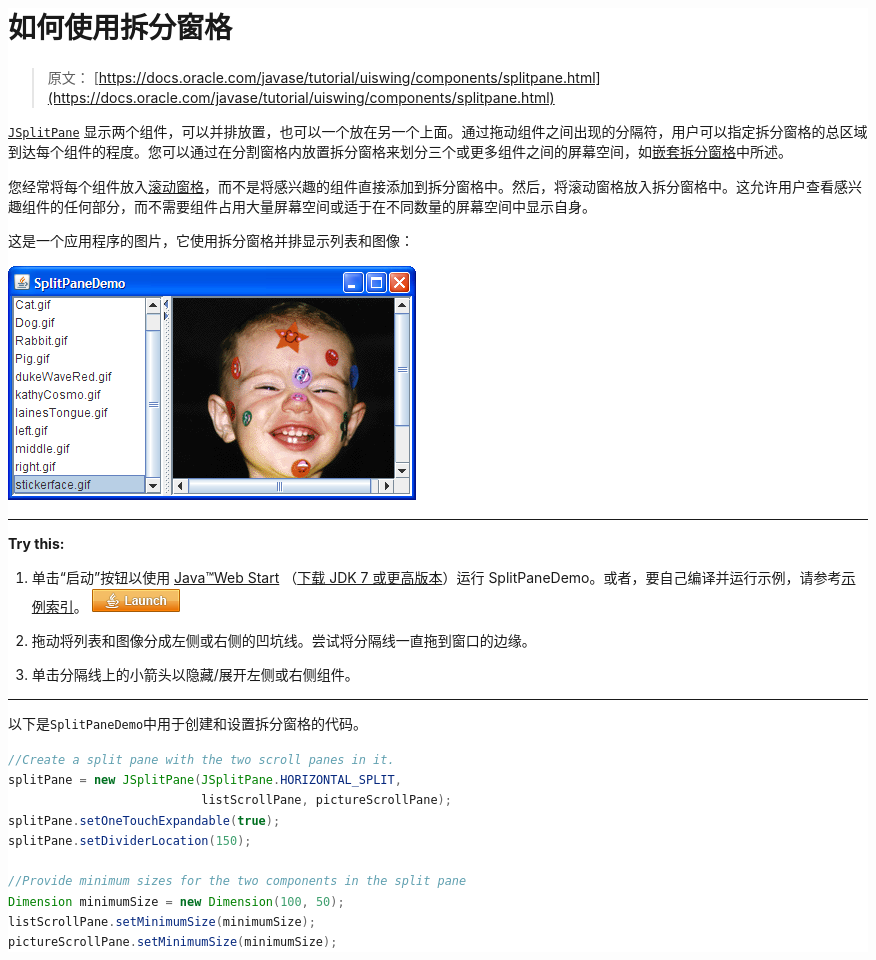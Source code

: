 # 如何使用拆分窗格

> 原文： [https://docs.oracle.com/javase/tutorial/uiswing/components/splitpane.html](https://docs.oracle.com/javase/tutorial/uiswing/components/splitpane.html)

[`JSplitPane`](https://docs.oracle.com/javase/8/docs/api/javax/swing/JSplitPane.html) 显示两个组件，可以并排放置，也可以一个放在另一个上面。通过拖动组件之间出现的分隔符，用户可以指定拆分窗格的总区域到达每个组件的程度。您可以通过在分割窗格内放置拆分窗格来划分三个或更多组件之间的屏幕空间，如[嵌套拆分窗格](#nesting)中所述。

您经常将每个组件放入[滚动窗格](scrollpane.html)，而不是将感兴趣的组件直接添加到拆分窗格中。然后，将滚动窗格放入拆分窗格中。这允许用户查看感兴趣组件的任何部分，而不需要组件占用大量屏幕空间或适于在不同数量的屏幕空间中显示自身。

这是一个应用程序的图片，它使用拆分窗格并排显示列表和图像：

![A snapshot of SplitPaneDemo](img/b1fa28471aceccf3be53e9f7e0030f3f.jpg)

* * *

**Try this:** 

1.  单击“启动”按钮以使用 [Java™Web Start](http://www.oracle.com/technetwork/java/javase/javawebstart/index.html) （[下载 JDK 7 或更高版本](http://www.oracle.com/technetwork/java/javase/downloads/index.html)）运行 SplitPaneDemo。或者，要自己编译并运行示例，请参考[示例索引](../examples/components/index.html#SplitPaneDemo)。 [![Launches the SplitPaneDemo example](img/4707a69a17729d71c56b2bdbbb4cc61c.jpg)](https://docs.oracle.com/javase/tutorialJWS/samples/uiswing/SplitPaneDemoProject/SplitPaneDemo.jnlp) 

2.  拖动将列表和图像分成左侧或右侧的凹坑线。尝试将分隔线一直拖到窗口的边缘。
3.  单击分隔线上的小箭头以隐藏/展开左侧或右侧组件。

* * *

以下是`SplitPaneDemo`中用于创建和设置拆分窗格的代码。

```java
//Create a split pane with the two scroll panes in it.
splitPane = new JSplitPane(JSplitPane.HORIZONTAL_SPLIT,
                           listScrollPane, pictureScrollPane);
splitPane.setOneTouchExpandable(true);
splitPane.setDividerLocation(150);

//Provide minimum sizes for the two components in the split pane
Dimension minimumSize = new Dimension(100, 50);
listScrollPane.setMinimumSize(minimumSize);
pictureScrollPane.setMinimumSize(minimumSize);

```

